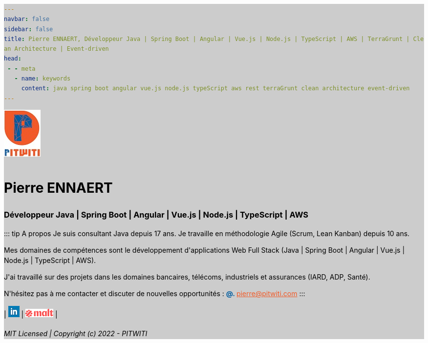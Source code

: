 ```yaml
---
navbar: false
sidebar: false
title: Pierre ENNAERT, Développeur Java | Spring Boot | Angular | Vue.js | Node.js | TypeScript | AWS | TerraGrunt | Clean Architecture | Event-driven
head:
 - - meta
   - name: keywords
     content: java spring boot angular vue.js node.js typeScript aws rest terraGrunt clean architecture event-driven
---
```


[![pitwiti](./assets/pitwiti_logo-small.jpg)](http://www.pitwiti.com)

# Pierre ENNAERT

### Développeur Java | Spring Boot | Angular | Vue.js | Node.js | TypeScript | AWS


::: tip A propos
Je suis consultant Java depuis 17 ans. 
Je travaille en méthodologie Agile (Scrum, Lean Kanban) depuis 10 ans.

Mes domaines de compétences sont le développement d'applications Web Full Stack (Java | Spring Boot | Angular | Vue.js | Node.js | TypeScript | AWS).

J'ai travaillé sur des projets dans les domaines bancaires, télécoms, industriels 
et assurances (IARD, ADP, Santé).

N'hésitez pas à me contacter et discuter de nouvelles opportunités : <span style="color:#005DA0;font-weight:bold;">@. </span>[pierre@pitwiti.com](mailto:pierre@pitwiti.com?subject=Contact%20site%20Pitwiti)
:::

| [![linkedin](./assets/linkedin_logo-small.jpg)](https://www.linkedin.com/in/ennaertpierre "linkedin") | [![malt](./assets/malt_logo-small.jpg)](https://www.malt.fr/profile/pierreennaert "malt") |

###### MIT Licensed | Copyright (c) 2022 - PITWITI

<style>
a {
    color: #F15A27;
}

.custom-block.tip {
    border-color: #005DA0;
}

body {
    color: black;
    background-color: white;
    background-image: linear-gradient(rgba(0,0,0,0.2),rgba(0,0,0,0.2)), url("./assets/kilyan-sockalingum-Su6fxs-y4Jw-unsplash.jpg");
}
</style>
